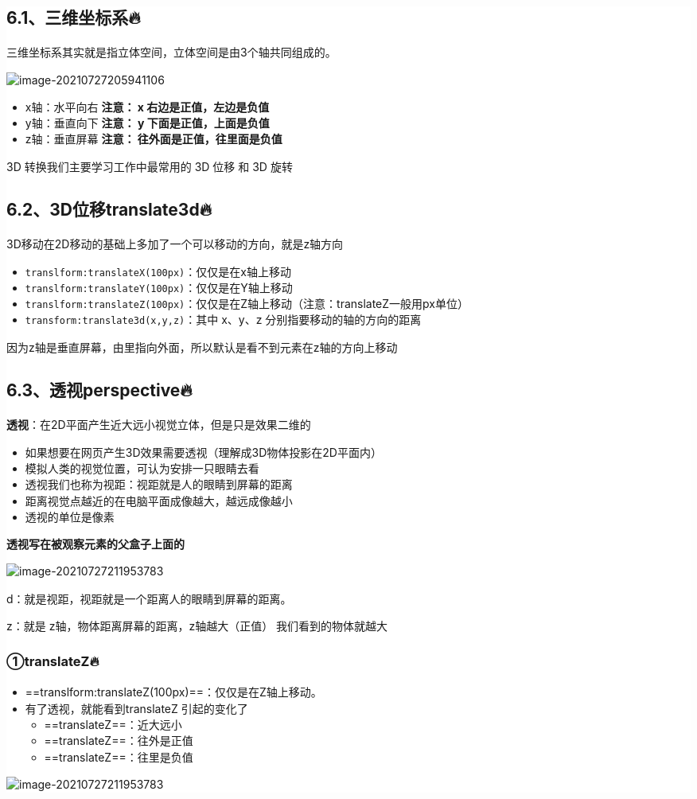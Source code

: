 

## 6.1、三维坐标系🔥

三维坐标系其实就是指立体空间，立体空间是由3个轴共同组成的。 

![image-20210727205941106](CSS(三).assets/image-20210727205941106.png)



- x轴：水平向右   **注意： x 右边是正值，左边是负值** 
- y轴：垂直向下   **注意： y 下面是正值，上面是负值**
- z轴：垂直屏幕   **注意： 往外面是正值，往里面是负值** 

3D 转换我们主要学习工作中最常用的 3D 位移 和 3D 旋转

## 6.2、3D位移translate3d🔥

3D移动在2D移动的基础上多加了一个可以移动的方向，就是z轴方向

- `translform:translateX(100px)`：仅仅是在x轴上移动
- `translform:translateY(100px)`：仅仅是在Y轴上移动
- `translform:translateZ(100px)`：仅仅是在Z轴上移动（注意：translateZ一般用px单位）
- `transform:translate3d(x,y,z)`：其中 x、y、z 分别指要移动的轴的方向的距离

因为z轴是垂直屏幕，由里指向外面，所以默认是看不到元素在z轴的方向上移动



## 6.3、透视perspective🔥

**透视**：在2D平面产生近大远小视觉立体，但是只是效果二维的

- 如果想要在网页产生3D效果需要透视（理解成3D物体投影在2D平面内）
- 模拟人类的视觉位置，可认为安排一只眼睛去看 
- 透视我们也称为视距：视距就是人的眼睛到屏幕的距离
- 距离视觉点越近的在电脑平面成像越大，越远成像越小 
- 透视的单位是像素

**透视写在被观察元素的父盒子上面的**

![image-20210727211953783](CSS(三).assets/image-20210727211953783.png)

d：就是视距，视距就是一个距离人的眼睛到屏幕的距离。

z：就是 z轴，物体距离屏幕的距离，z轴越大（正值） 我们看到的物体就越大

### ①translateZ🔥

- ==translform:translateZ(100px)==：仅仅是在Z轴上移动。
- 有了透视，就能看到translateZ 引起的变化了  
  - ==translateZ==：近大远小
  - ==translateZ==：往外是正值
  - ==translateZ==：往里是负值 

![image-20210727211953783](CSS(三).assets/5.gif)
